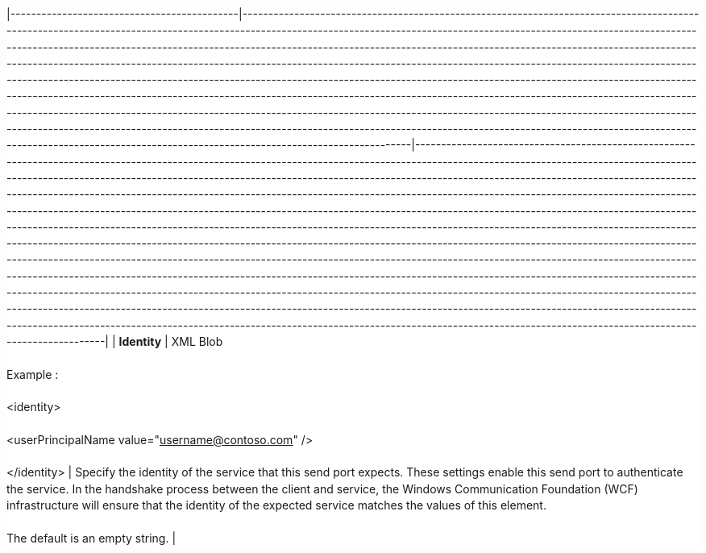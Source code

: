 |--------------------------------------------|-----------------------------------------------------------------------------------------------------------------------------------------------------------------------------------------------------------------------------------------------------------------------------------------------------------------------------------------------------------------------------------------------------------------------------------------------------------------------------------------------------------------------------------------------------------------------------------------------------------------------------------------------------------------------------------------------------------------------------------------------------------------------------------------------------------------------------------------------------------------------------------------------------------------------------------------------------------------------------------------------------------------------------------------------------------------------------------------------------------------------------------------|------------------------------------------------------------------------------------------------------------------------------------------------------------------------------------------------------------------------------------------------------------------------------------------------------------------------------------------------------------------------------------------------------------------------------------------------------------------------------------------------------------------------------------------------------------------------------------------------------------------------------------------------------------------------------------------------------------------------------------------------------------------------------------------------------------------------------------------------------------------------------------------------------------------------------------------------------------------------------------------------------------------------------------------------------------------------------------------------------------------------------------------------------------------------------------------------------------------------------------------------------------------------------------------------------------------------------------------------------------------------------------------------------------------------------------------------------------------------------------------------------------------------------------------------------------------------------------------------|
|         <strong>Identity</strong>          |                                                                                                                                                                                                                                                                                                                                                                                                                                                                                     XML Blob<br /><br /> Example :<br /><br /> &lt;identity&gt;<br /><br /> &lt;userPrincipalName value="username@contoso.com" /&gt;<br /><br /> &lt;/identity&gt;                                                                                                                                                                                                                                                                                                                                                                                                                                                                                      |                                                                                                                                                                                                                                                                                                                                                                                                                                                                                                                                                                                                  Specify the identity of the service that this send port expects. These settings enable this send port to authenticate the service. In the handshake process between the client and service, the Windows Communication Foundation (WCF) infrastructure will ensure that the identity of the expected service matches the values of this element.<br /><br /> The default is an empty string.                                                                                                                                                                                                                                                                                                                                                                                                                                                                                                                                                                                                   |